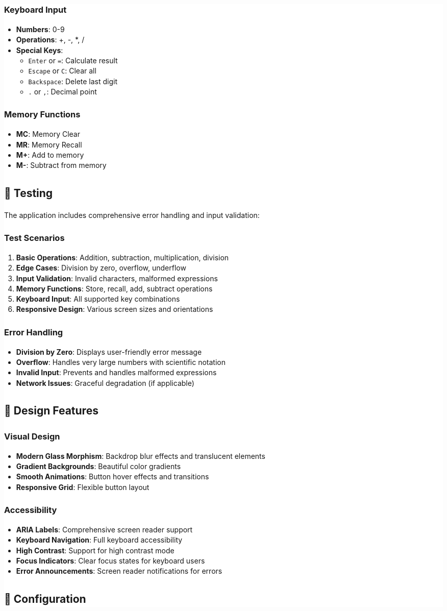 ### Keyboard Input
- **Numbers**: 0-9
- **Operations**: +, -, *, /
- **Special Keys**:
  - `Enter` or `=`: Calculate result
  - `Escape` or `C`: Clear all
  - `Backspace`: Delete last digit
  - `.` or `,`: Decimal point

### Memory Functions
- **MC**: Memory Clear
- **MR**: Memory Recall
- **M+**: Add to memory
- **M-**: Subtract from memory

## 🧪 Testing

The application includes comprehensive error handling and input validation:

### Test Scenarios
1. **Basic Operations**: Addition, subtraction, multiplication, division
2. **Edge Cases**: Division by zero, overflow, underflow
3. **Input Validation**: Invalid characters, malformed expressions
4. **Memory Functions**: Store, recall, add, subtract operations
5. **Keyboard Input**: All supported key combinations
6. **Responsive Design**: Various screen sizes and orientations

### Error Handling
- **Division by Zero**: Displays user-friendly error message
- **Overflow**: Handles very large numbers with scientific notation
- **Invalid Input**: Prevents and handles malformed expressions
- **Network Issues**: Graceful degradation (if applicable)

## 🎨 Design Features

### Visual Design
- **Modern Glass Morphism**: Backdrop blur effects and translucent elements
- **Gradient Backgrounds**: Beautiful color gradients
- **Smooth Animations**: Button hover effects and transitions
- **Responsive Grid**: Flexible button layout

### Accessibility
- **ARIA Labels**: Comprehensive screen reader support
- **Keyboard Navigation**: Full keyboard accessibility
- **High Contrast**: Support for high contrast mode
- **Focus Indicators**: Clear focus states for keyboard users
- **Error Announcements**: Screen reader notifications for errors

## 🔧 Configuration

